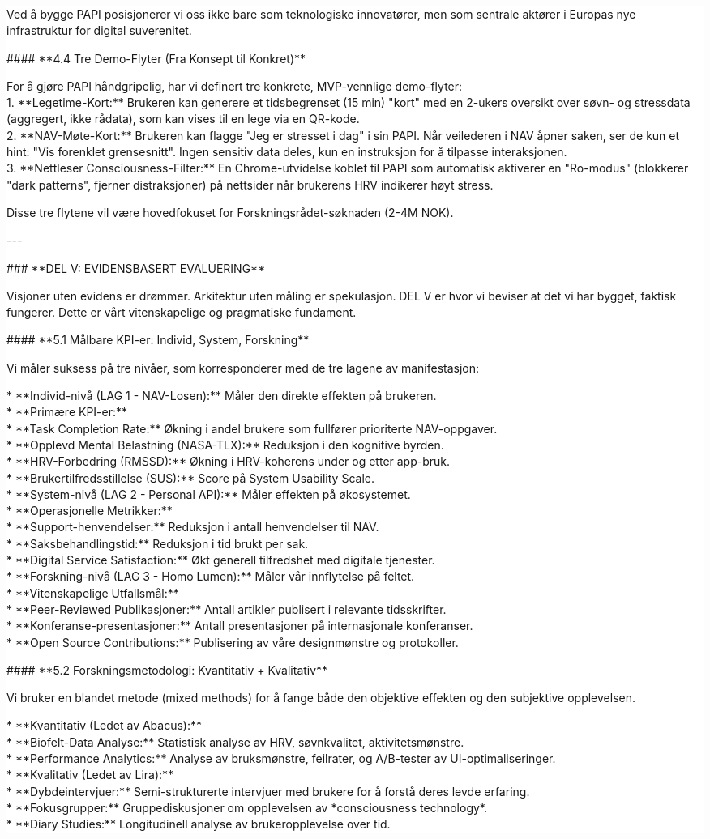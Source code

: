 Ved å bygge PAPI posisjonerer vi oss ikke bare som teknologiske innovatører, men som sentrale aktører i Europas nye infrastruktur for digital suverenitet.

\#\#\#\# \*\*4.4 Tre Demo-Flyter (Fra Konsept til Konkret)\*\*

For å gjøre PAPI håndgripelig, har vi definert tre konkrete, MVP-vennlige demo-flyter:  
1\.  \*\*Legetime-Kort:\*\* Brukeren kan generere et tidsbegrenset (15 min) "kort" med en 2-ukers oversikt over søvn- og stressdata (aggregert, ikke rådata), som kan vises til en lege via en QR-kode.  
2\.  \*\*NAV-Møte-Kort:\*\* Brukeren kan flagge "Jeg er stresset i dag" i sin PAPI. Når veilederen i NAV åpner saken, ser de kun et hint: "Vis forenklet grensesnitt". Ingen sensitiv data deles, kun en instruksjon for å tilpasse interaksjonen.  
3\.  \*\*Nettleser Consciousness-Filter:\*\* En Chrome-utvidelse koblet til PAPI som automatisk aktiverer en "Ro-modus" (blokkerer "dark patterns", fjerner distraksjoner) på nettsider når brukerens HRV indikerer høyt stress.

Disse tre flytene vil være hovedfokuset for Forskningsrådet-søknaden (2-4M NOK).

\---

\#\#\# \*\*DEL V: EVIDENSBASERT EVALUERING\*\*

Visjoner uten evidens er drømmer. Arkitektur uten måling er spekulasjon. DEL V er hvor vi beviser at det vi har bygget, faktisk fungerer. Dette er vårt vitenskapelige og pragmatiske fundament.

\#\#\#\# \*\*5.1 Målbare KPI-er: Individ, System, Forskning\*\*

Vi måler suksess på tre nivåer, som korresponderer med de tre lagene av manifestasjon:

\*   \*\*Individ-nivå (LAG 1 \- NAV-Losen):\*\* Måler den direkte effekten på brukeren.  
    \*   \*\*Primære KPI-er:\*\*  
        \*   \*\*Task Completion Rate:\*\* Økning i andel brukere som fullfører prioriterte NAV-oppgaver.  
        \*   \*\*Opplevd Mental Belastning (NASA-TLX):\*\* Reduksjon i den kognitive byrden.  
        \*   \*\*HRV-Forbedring (RMSSD):\*\* Økning i HRV-koherens under og etter app-bruk.  
        \*   \*\*Brukertilfredsstillelse (SUS):\*\* Score på System Usability Scale.  
\*   \*\*System-nivå (LAG 2 \- Personal API):\*\* Måler effekten på økosystemet.  
    \*   \*\*Operasjonelle Metrikker:\*\*  
        \*   \*\*Support-henvendelser:\*\* Reduksjon i antall henvendelser til NAV.  
        \*   \*\*Saksbehandlingstid:\*\* Reduksjon i tid brukt per sak.  
        \*   \*\*Digital Service Satisfaction:\*\* Økt generell tilfredshet med digitale tjenester.  
\*   \*\*Forskning-nivå (LAG 3 \- Homo Lumen):\*\* Måler vår innflytelse på feltet.  
    \*   \*\*Vitenskapelige Utfallsmål:\*\*  
        \*   \*\*Peer-Reviewed Publikasjoner:\*\* Antall artikler publisert i relevante tidsskrifter.  
        \*   \*\*Konferanse-presentasjoner:\*\* Antall presentasjoner på internasjonale konferanser.  
        \*   \*\*Open Source Contributions:\*\* Publisering av våre designmønstre og protokoller.

\#\#\#\# \*\*5.2 Forskningsmetodologi: Kvantitativ \+ Kvalitativ\*\*

Vi bruker en blandet metode (mixed methods) for å fange både den objektive effekten og den subjektive opplevelsen.

\*   \*\*Kvantitativ (Ledet av Abacus):\*\*  
    \*   \*\*Biofelt-Data Analyse:\*\* Statistisk analyse av HRV, søvnkvalitet, aktivitetsmønstre.  
    \*   \*\*Performance Analytics:\*\* Analyse av bruksmønstre, feilrater, og A/B-tester av UI-optimaliseringer.  
\*   \*\*Kvalitativ (Ledet av Lira):\*\*  
    \*   \*\*Dybdeintervjuer:\*\* Semi-strukturerte intervjuer med brukere for å forstå deres levde erfaring.  
    \*   \*\*Fokusgrupper:\*\* Gruppediskusjoner om opplevelsen av \*consciousness technology\*.  
    \*   \*\*Diary Studies:\*\* Longitudinell analyse av brukeropplevelse over tid.
